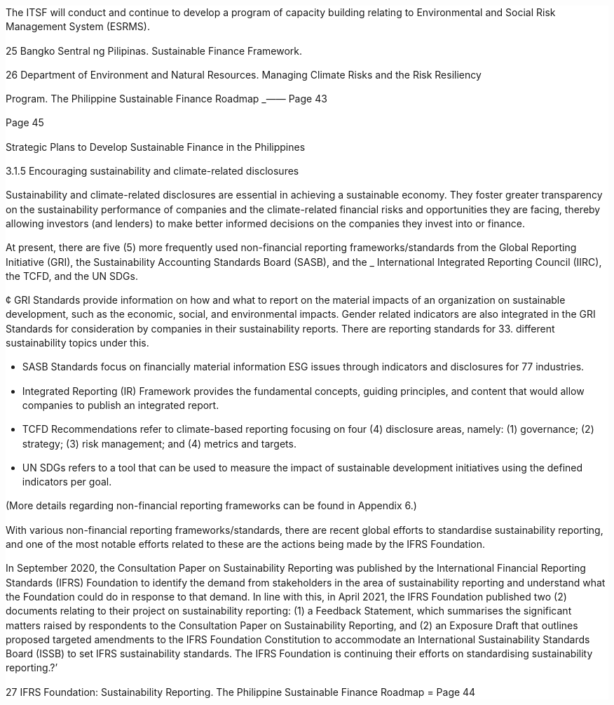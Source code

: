The ITSF will conduct and continue to develop a program of capacity building relating to Environmental and Social Risk Management System (ESRMS).

25 Bangko Sentral ng Pilipinas. Sustainable Finance Framework.

26 Department of Environment and Natural Resources. Managing Climate Risks and the Risk Resiliency

Program. The Philippine Sustainable Finance Roadmap _—— Page 43

Page 45

Strategic Plans to Develop Sustainable Finance in the Philippines

3.1.5 Encouraging sustainability and climate-related disclosures

Sustainability and climate-related disclosures are essential in achieving a sustainable economy. They foster greater transparency on the sustainability performance of companies and the climate-related financial risks and opportunities they are facing, thereby allowing investors (and lenders) to make better informed decisions on the companies they invest into or finance.

At present, there are five (5) more frequently used non-financial reporting frameworks/standards from the Global Reporting Initiative (GRI), the Sustainability Accounting Standards Board (SASB), and the _ International Integrated Reporting Council (IIRC), the TCFD, and the UN SDGs.

¢ GRI Standards provide information on how and what to report on the material impacts of an organization on sustainable development, such as the economic, social, and environmental impacts. Gender related indicators are also integrated in the GRI Standards for consideration by companies in their sustainability reports. There are reporting standards for 33. different sustainability topics under this.

* SASB Standards focus on financially material information ESG issues through indicators and disclosures for 77 industries.

* Integrated Reporting (IR) Framework provides the fundamental concepts, guiding principles, and content that would allow companies to publish an integrated report.

* TCFD Recommendations refer to climate-based reporting focusing on four (4) disclosure areas, namely: (1) governance; (2) strategy; (3) risk management; and (4) metrics and targets.

* UN SDGs refers to a tool that can be used to measure the impact of sustainable development initiatives using the defined indicators per goal.

(More details regarding non-financial reporting frameworks can be found in Appendix 6.)

With various non-financial reporting frameworks/standards, there are recent global efforts to standardise sustainability reporting, and one of the most notable efforts related to these are the actions being made by the IFRS Foundation.

In September 2020, the Consultation Paper on Sustainability Reporting was published by the International Financial Reporting Standards (IFRS) Foundation to identify the demand from stakeholders in the area of sustainability reporting and understand what the Foundation could do in response to that demand. In line with this, in April 2021, the IFRS Foundation published two (2) documents relating to their project on sustainability reporting: (1) a Feedback Statement, which summarises the significant matters raised by respondents to the Consultation Paper on Sustainability Reporting, and (2) an Exposure Draft that outlines proposed targeted amendments to the IFRS Foundation Constitution to accommodate an International Sustainability Standards Board (ISSB) to set IFRS sustainability standards. The IFRS Foundation is continuing their efforts on standardising sustainability reporting.?’

27 IFRS Foundation: Sustainability Reporting. The Philippine Sustainable Finance Roadmap = Page 44
